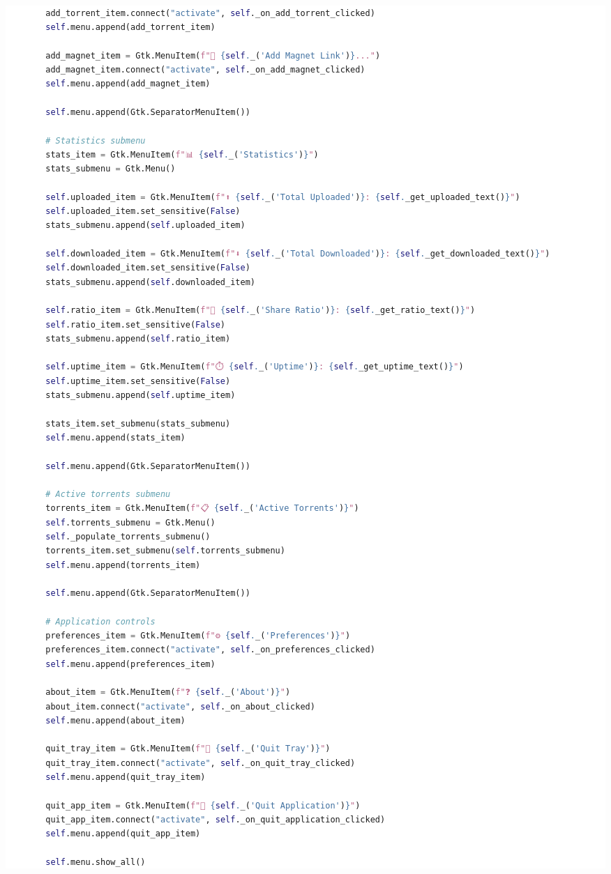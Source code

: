 ```python
        add_torrent_item.connect("activate", self._on_add_torrent_clicked)
        self.menu.append(add_torrent_item)

        add_magnet_item = Gtk.MenuItem(f"🔗 {self._('Add Magnet Link')}...")
        add_magnet_item.connect("activate", self._on_add_magnet_clicked)
        self.menu.append(add_magnet_item)

        self.menu.append(Gtk.SeparatorMenuItem())

        # Statistics submenu
        stats_item = Gtk.MenuItem(f"📊 {self._('Statistics')}")
        stats_submenu = Gtk.Menu()

        self.uploaded_item = Gtk.MenuItem(f"⬆️ {self._('Total Uploaded')}: {self._get_uploaded_text()}")
        self.uploaded_item.set_sensitive(False)
        stats_submenu.append(self.uploaded_item)

        self.downloaded_item = Gtk.MenuItem(f"⬇️ {self._('Total Downloaded')}: {self._get_downloaded_text()}")
        self.downloaded_item.set_sensitive(False)
        stats_submenu.append(self.downloaded_item)

        self.ratio_item = Gtk.MenuItem(f"🌱 {self._('Share Ratio')}: {self._get_ratio_text()}")
        self.ratio_item.set_sensitive(False)
        stats_submenu.append(self.ratio_item)

        self.uptime_item = Gtk.MenuItem(f"⏱️ {self._('Uptime')}: {self._get_uptime_text()}")
        self.uptime_item.set_sensitive(False)
        stats_submenu.append(self.uptime_item)

        stats_item.set_submenu(stats_submenu)
        self.menu.append(stats_item)

        self.menu.append(Gtk.SeparatorMenuItem())

        # Active torrents submenu
        torrents_item = Gtk.MenuItem(f"📋 {self._('Active Torrents')}")
        self.torrents_submenu = Gtk.Menu()
        self._populate_torrents_submenu()
        torrents_item.set_submenu(self.torrents_submenu)
        self.menu.append(torrents_item)

        self.menu.append(Gtk.SeparatorMenuItem())

        # Application controls
        preferences_item = Gtk.MenuItem(f"⚙️ {self._('Preferences')}")
        preferences_item.connect("activate", self._on_preferences_clicked)
        self.menu.append(preferences_item)

        about_item = Gtk.MenuItem(f"❓ {self._('About')}")
        about_item.connect("activate", self._on_about_clicked)
        self.menu.append(about_item)

        quit_tray_item = Gtk.MenuItem(f"🚪 {self._('Quit Tray')}")
        quit_tray_item.connect("activate", self._on_quit_tray_clicked)
        self.menu.append(quit_tray_item)

        quit_app_item = Gtk.MenuItem(f"🛑 {self._('Quit Application')}")
        quit_app_item.connect("activate", self._on_quit_application_clicked)
        self.menu.append(quit_app_item)

        self.menu.show_all()
```